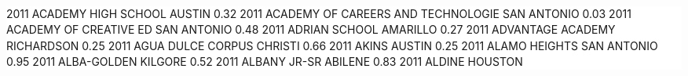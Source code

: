 <tr>
<td>2011</td>
<td>ACADEMY HIGH SCHOOL</td>
<td>AUSTIN</td>
<td>0.32</td>
</tr>
<tr>
<td>2011</td>
<td>ACADEMY OF CAREERS AND TECHNOLOGIE</td>
<td>SAN ANTONIO</td>
<td>0.03</td>
</tr>
<tr>
<td>2011</td>
<td>ACADEMY OF CREATIVE ED</td>
<td>SAN ANTONIO</td>
<td>0.48</td>
</tr>
<tr>
<td>2011</td>
<td>ADRIAN SCHOOL</td>
<td>AMARILLO</td>
<td>0.27</td>
</tr>
<tr>
<td>2011</td>
<td>ADVANTAGE ACADEMY</td>
<td>RICHARDSON</td>
<td>0.25</td>
</tr>
<tr>
<td>2011</td>
<td>AGUA DULCE</td>
<td>CORPUS CHRISTI</td>
<td>0.66</td>
</tr>
<tr>
<td>2011</td>
<td>AKINS</td>
<td>AUSTIN</td>
<td>0.25</td>
</tr>
<tr>
<td>2011</td>
<td>ALAMO HEIGHTS</td>
<td>SAN ANTONIO</td>
<td>0.95</td>
</tr>
<tr>
<td>2011</td>
<td>ALBA-GOLDEN</td>
<td>KILGORE</td>
<td>0.52</td>
</tr>
<tr>
<td>2011</td>
<td>ALBANY JR-SR</td>
<td>ABILENE</td>
<td>0.83</td>
</tr>
<tr>
<td>2011</td>
<td>ALDINE</td>
<td>HOUSTON</td>